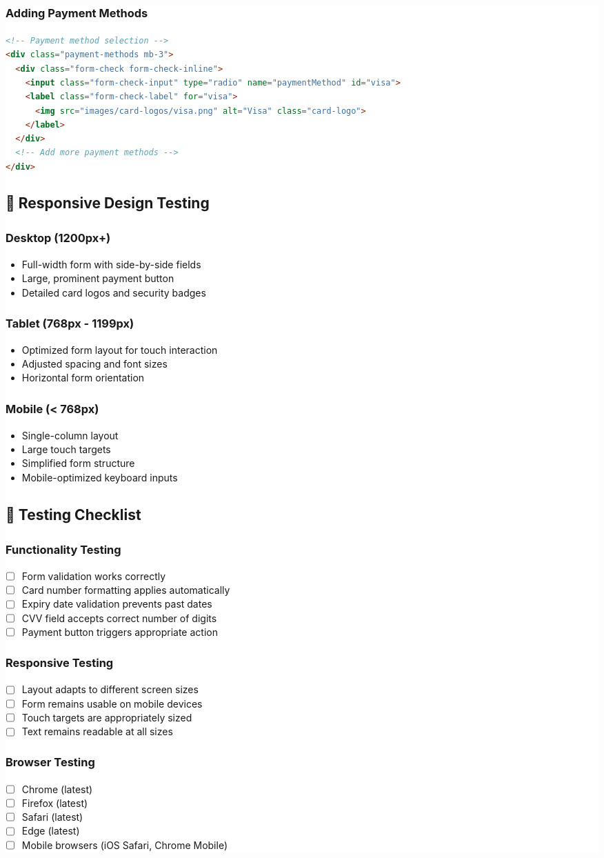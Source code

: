 ### Adding Payment Methods
```html
<!-- Payment method selection -->
<div class="payment-methods mb-3">
  <div class="form-check form-check-inline">
    <input class="form-check-input" type="radio" name="paymentMethod" id="visa">
    <label class="form-check-label" for="visa">
      <img src="images/card-logos/visa.png" alt="Visa" class="card-logo">
    </label>
  </div>
  <!-- Add more payment methods -->
</div>
```

## 📱 Responsive Design Testing

### Desktop (1200px+)
- Full-width form with side-by-side fields
- Large, prominent payment button
- Detailed card logos and security badges

### Tablet (768px - 1199px)
- Optimized form layout for touch interaction
- Adjusted spacing and font sizes
- Horizontal form orientation

### Mobile (< 768px)
- Single-column layout
- Large touch targets
- Simplified form structure
- Mobile-optimized keyboard inputs

## 🧪 Testing Checklist

### Functionality Testing
- [ ] Form validation works correctly
- [ ] Card number formatting applies automatically
- [ ] Expiry date validation prevents past dates
- [ ] CVV field accepts correct number of digits
- [ ] Payment button triggers appropriate action

### Responsive Testing
- [ ] Layout adapts to different screen sizes
- [ ] Form remains usable on mobile devices
- [ ] Touch targets are appropriately sized
- [ ] Text remains readable at all sizes

### Browser Testing
- [ ] Chrome (latest)
- [ ] Firefox (latest)
- [ ] Safari (latest)
- [ ] Edge (latest)
- [ ] Mobile browsers (iOS Safari, Chrome Mobile)
